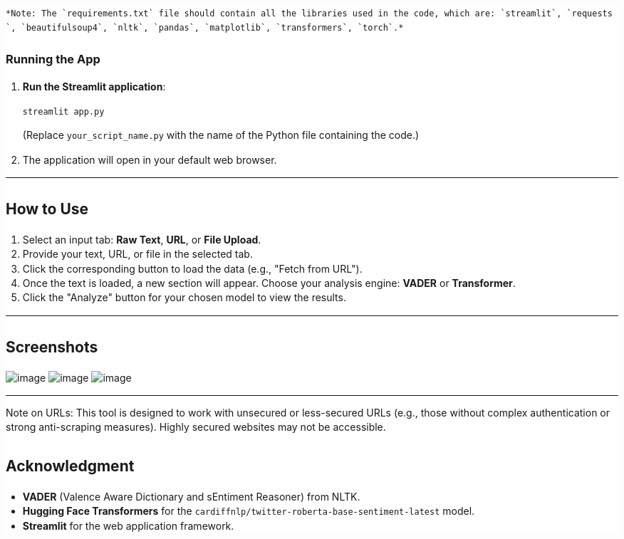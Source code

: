     *Note: The `requirements.txt` file should contain all the libraries used in the code, which are: `streamlit`, `requests`, `beautifulsoup4`, `nltk`, `pandas`, `matplotlib`, `transformers`, `torch`.*

### Running the App

1.  **Run the Streamlit application**:

    ```sh
    streamlit app.py
    ```

    (Replace `your_script_name.py` with the name of the Python file containing the code.)

2.  The application will open in your default web browser.

-----

## How to Use

1.  Select an input tab: **Raw Text**, **URL**, or **File Upload**.
2.  Provide your text, URL, or file in the selected tab.
3.  Click the corresponding button to load the data (e.g., "Fetch from URL").
4.  Once the text is loaded, a new section will appear. Choose your analysis engine: **VADER** or **Transformer**.
5.  Click the "Analyze" button for your chosen model to view the results.

-----

## Screenshots

<img width="1919" height="874" alt="image" src="https://github.com/user-attachments/assets/e2015bc0-393a-4713-9d6c-c35cb96553cd" />

<img width="1919" height="866" alt="image" src="https://github.com/user-attachments/assets/74767dd1-1be2-4330-8836-52a7fd9ce023" />

<img width="1919" height="880" alt="image" src="https://github.com/user-attachments/assets/016893bd-2878-48aa-a771-6898921e2c82" />



-----

Note on URLs: This tool is designed to work with unsecured or less-secured URLs (e.g., those without complex authentication or strong anti-scraping measures). Highly secured websites may not be accessible.

## Acknowledgment

  - **VADER** (Valence Aware Dictionary and sEntiment Reasoner) from NLTK.
  - **Hugging Face Transformers** for the `cardiffnlp/twitter-roberta-base-sentiment-latest` model.
  - **Streamlit** for the web application framework.

